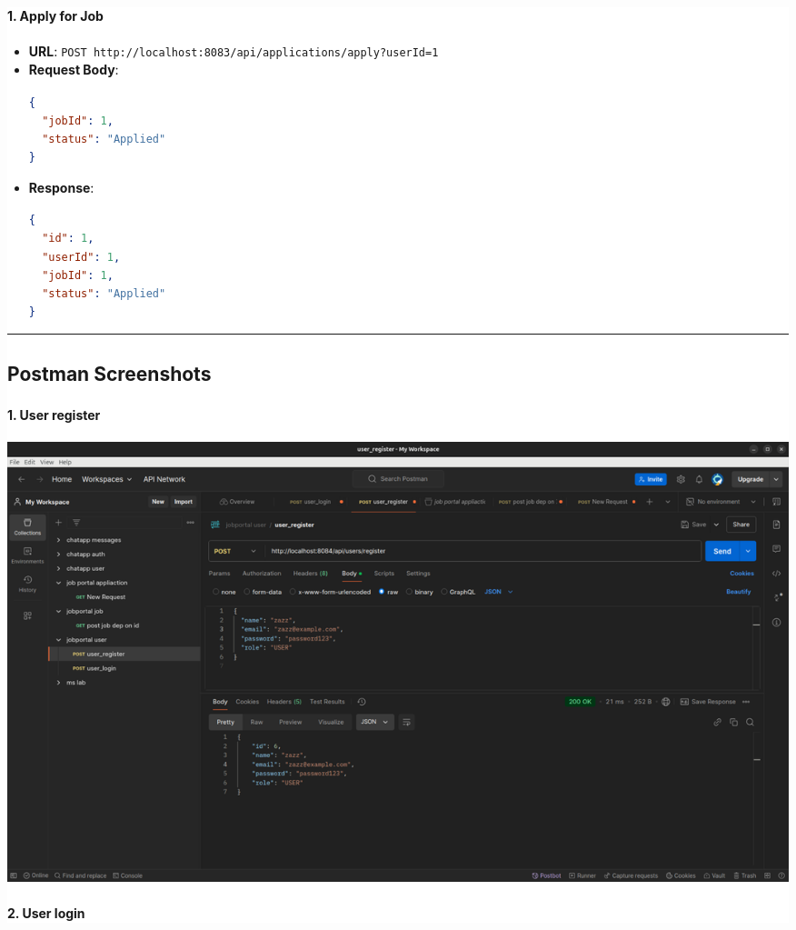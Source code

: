 #### 1. **Apply for Job**
- **URL**: `POST http://localhost:8083/api/applications/apply?userId=1`
- **Request Body**:
  ```json
  {
    "jobId": 1,
    "status": "Applied"
  }
  ```
- **Response**:
  ```json
  {
    "id": 1,
    "userId": 1,
    "jobId": 1,
    "status": "Applied"
  }
  ```

---

## Postman Screenshots
#### 1. **User register**
![Register User](postman_screenshots/user_register.png)
#### 2. **User login**